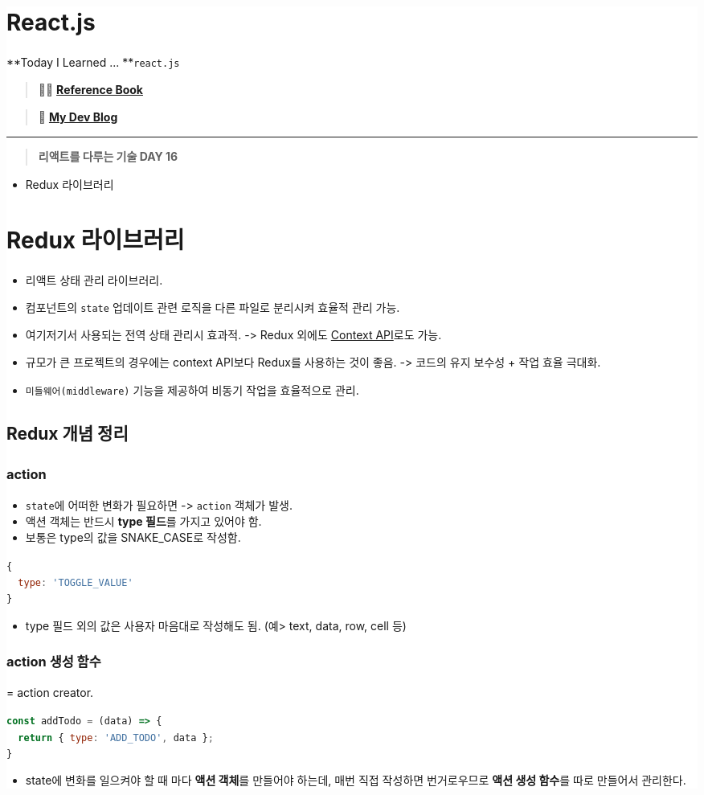 # React.js

**Today I Learned ... **`react.js`

>🙋‍♂️ [**Reference Book**](https://thebook.io/080203/)

>🙋‍ [**My Dev Blog**](https://mywebproject.tistory.com/)

***

> **리액트를 다루는 기술 DAY 16**
- Redux 라이브러리


# Redux 라이브러리

- 리액트 상태 관리 라이브러리.
- 컴포넌트의 `state` 업데이트 관련 로직을 다른 파일로 분리시켜 효율적 관리 가능.
- 여기저기서 사용되는 전역 상태 관리시 효과적.
-> Redux 외에도 [Context API](https://velog.io/@thisisyjin/TIL-22-05-02)로도 가능. 


- 규모가 큰 프로젝트의 경우에는 context API보다 Redux를 사용하는 것이 좋음.
-> 코드의 유지 보수성 + 작업 효율 극대화.
- `미들웨어(middleware)` 기능을 제공하여 비동기 작업을 효율적으로 관리.


## Redux 개념 정리

### action
- `state`에 어떠한 변화가 필요하면 -> `action` 객체가 발생.
- 액션 객체는 반드시 **type 필드**를 가지고 있어야 함.
- 보통은 type의 값을 SNAKE_CASE로 작성함.

``` jsx
{
  type: 'TOGGLE_VALUE'
}
```

- type 필드 외의 값은 사용자 마음대로 작성해도 됨. (예> text, data, row, cell 등)


### action 생성 함수
= action creator.

``` js
const addTodo = (data) => {
  return { type: 'ADD_TODO', data };
}
```
- state에 변화를 일으켜야 할 때 마다 **액션 객체**를 만들어야 하는데, 매번 직접 작성하면 번거로우므로
**액션 생성 함수**를 따로 만들어서 관리한다.

